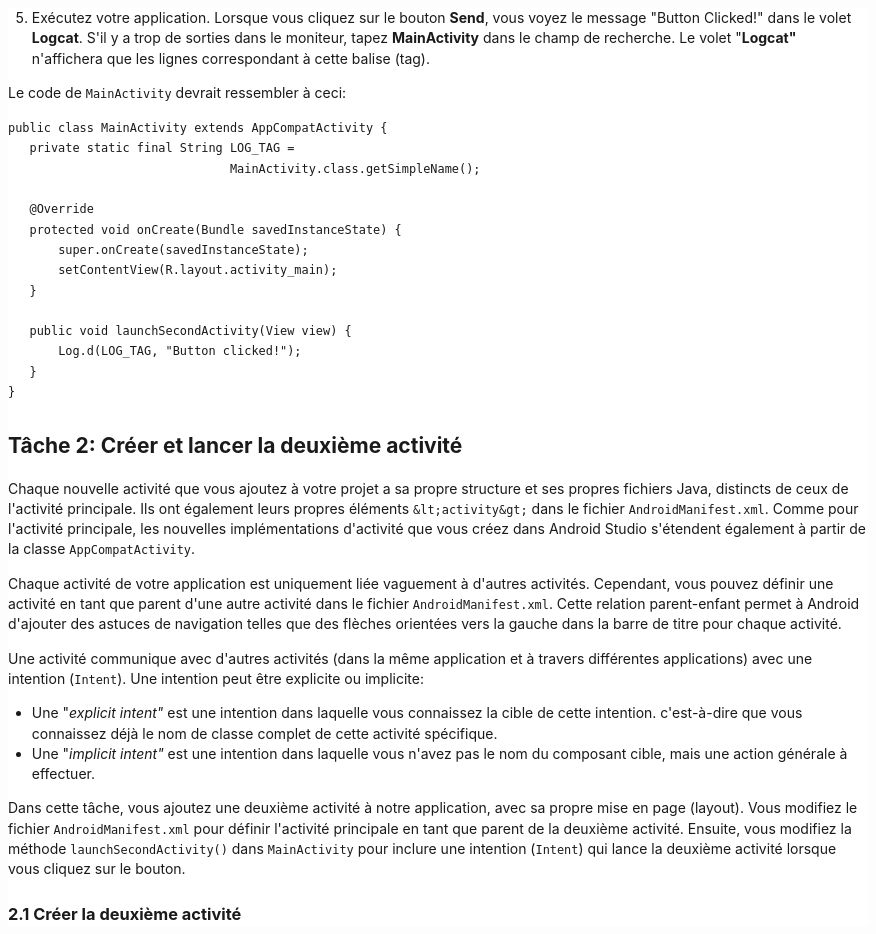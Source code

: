 5. Exécutez votre application. Lorsque vous cliquez sur le bouton **Send**, vous voyez le  message "Button Clicked!" dans le volet **Logcat**. S'il y a trop de sorties dans le moniteur, tapez **MainActivity** dans le champ de recherche. Le volet "**Logcat"** n'affichera que les lignes correspondant à cette balise (tag).

Le code de `MainActivity` devrait ressembler à ceci:

```
public class MainActivity extends AppCompatActivity {
   private static final String LOG_TAG = 
                               MainActivity.class.getSimpleName();

   @Override
   protected void onCreate(Bundle savedInstanceState) {
       super.onCreate(savedInstanceState);
       setContentView(R.layout.activity_main);
   }

   public void launchSecondActivity(View view) {
       Log.d(LOG_TAG, "Button clicked!");
   }
}
```


## Tâche 2: Créer et lancer la deuxième activité



Chaque nouvelle activité que vous ajoutez à votre projet a sa propre structure et ses propres fichiers Java, distincts de ceux de l'activité principale. Ils ont également leurs propres éléments `&lt;activity&gt;` dans le fichier `AndroidManifest.xml`. Comme pour l'activité principale, les nouvelles implémentations d'activité que vous créez dans Android Studio s'étendent également à partir de la classe `AppCompatActivity`.

Chaque activité de votre application est uniquement liée vaguement à d'autres activités. Cependant, vous pouvez définir une activité en tant que parent d'une autre activité dans le fichier `AndroidManifest.xml`. Cette relation parent-enfant permet à Android d'ajouter des astuces de navigation telles que des flèches orientées vers la gauche dans la barre de titre pour chaque activité.

Une activité communique avec d'autres activités (dans la même application et à travers différentes applications) avec une intention (`Intent`). Une intention peut être explicite ou implicite:

* Une "*explicit intent"* est une intention dans laquelle vous connaissez la cible de cette intention. c'est-à-dire que vous connaissez déjà le nom de classe complet de cette activité spécifique.
* Une "*implicit intent"* est une intention dans laquelle vous n'avez pas le nom du composant cible, mais une action générale à effectuer.

Dans cette tâche, vous ajoutez une deuxième activité à notre application, avec sa propre mise en page (layout). Vous modifiez le fichier `AndroidManifest.xml` pour définir l'activité principale en tant que parent de la deuxième activité. Ensuite, vous modifiez la méthode `launchSecondActivity()` dans `MainActivity` pour inclure une intention (`Intent`) qui lance la deuxième activité lorsque vous cliquez sur le bouton.

### 2.1 Créer la deuxième activité
